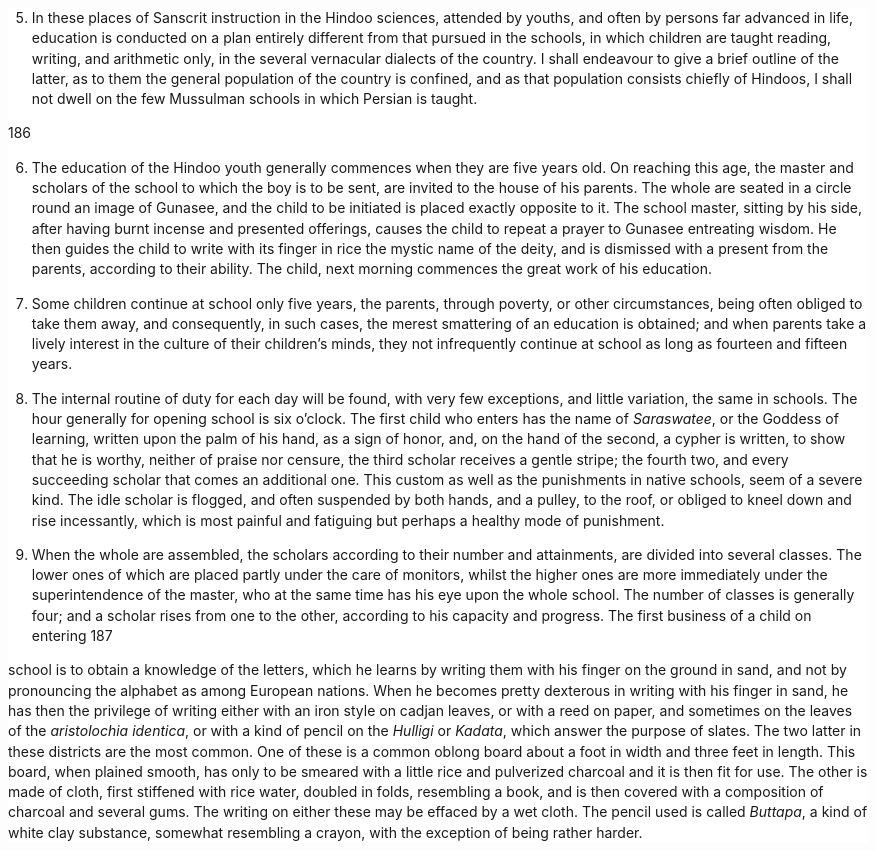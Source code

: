 5. In these places of Sanscrit instruction in the Hindoo sciences, attended by youths, and often by persons far advanced in life, education is conducted on a plan entirely different from that pursued in the schools, in which children are taught reading, writing, and arithmetic only, in the several vernacular dialects of the country. I shall endeavour to give a brief outline of the latter, as to them the general population of the country is confined, and as that population consists chiefly of Hindoos, I shall not dwell on the few Mussulman schools in which Persian is taught. 



186

6. The education of the Hindoo youth generally commences when they are five years old. On reaching this age, the master and scholars of the school to which the boy is to be sent, are invited to the house of his parents. The whole are seated in a circle round an image of Gunasee, and the child to be initiated is placed exactly opposite to it. The school master, sitting by his side, after having burnt incense and presented offerings, causes the child to repeat a prayer to Gunasee entreating wisdom. He then guides the child to write with its finger in rice the mystic name of the deity, and is dismissed with a present from the parents, according to their ability. The child, next morning commences the great work of his education. 

7. Some children continue at school only five years, the parents, through poverty, or other circumstances, being often obliged to take them away, and consequently, in such cases, the merest smattering of an education is obtained; and when parents take a lively interest in the culture of their children’s minds, they not infrequently continue at school as long as fourteen and fifteen years. 

8. The internal routine of duty for each day will be found, with very few exceptions, and little variation, the same in schools. The hour generally for opening school is six o’clock. The first child who enters has the name of *Saraswatee*, or the Goddess of learning, written upon the palm of his hand, as a sign of honor, and, on the hand of the second, a cypher is written, to show that he is worthy, neither of praise nor censure, the third scholar receives a gentle stripe; the fourth two, and every succeeding scholar that comes an additional one. This custom as well as the punishments in native schools, seem of a severe kind. The idle scholar is flogged, and often suspended by both hands, and a pulley, to the roof, or obliged to kneel down and rise incessantly, which is most painful and fatiguing but perhaps a healthy mode of punishment. 

9. When the whole are assembled, the scholars according to their number and attainments, are divided into several classes. The lower ones of which are placed partly under the care of monitors, whilst the higher ones are more immediately under the superintendence of the master, who at the same time has his eye upon the whole school. The number of classes is generally four; and a scholar rises from one to the other, according to his capacity and progress. The first business of a child on entering 187

school is to obtain a knowledge of the letters, which he learns by writing them with his finger on the ground in sand, and not by pronouncing the alphabet as among European nations. When he becomes pretty dexterous in writing with his finger in sand, he has then the privilege of writing either with an iron style on cadjan leaves, or with a reed on paper, and sometimes on the leaves of the *aristolochia identica*, or with a kind of pencil on the *Hulligi* or *Kadata*, which answer the purpose of slates. The two latter in these districts are the most common. One of these is a common oblong board about a foot in width and three feet in length. This board, when plained smooth, has only to be smeared with a little rice and pulverized charcoal and it is then fit for use. The other is made of cloth, first stiffened with rice water, doubled in folds, resembling a book, and is then covered with a composition of charcoal and several gums. The writing on either these may be effaced by a wet cloth. The pencil used is called *Buttapa*, a kind of white clay substance, somewhat resembling a crayon, with the exception of being rather harder. 
